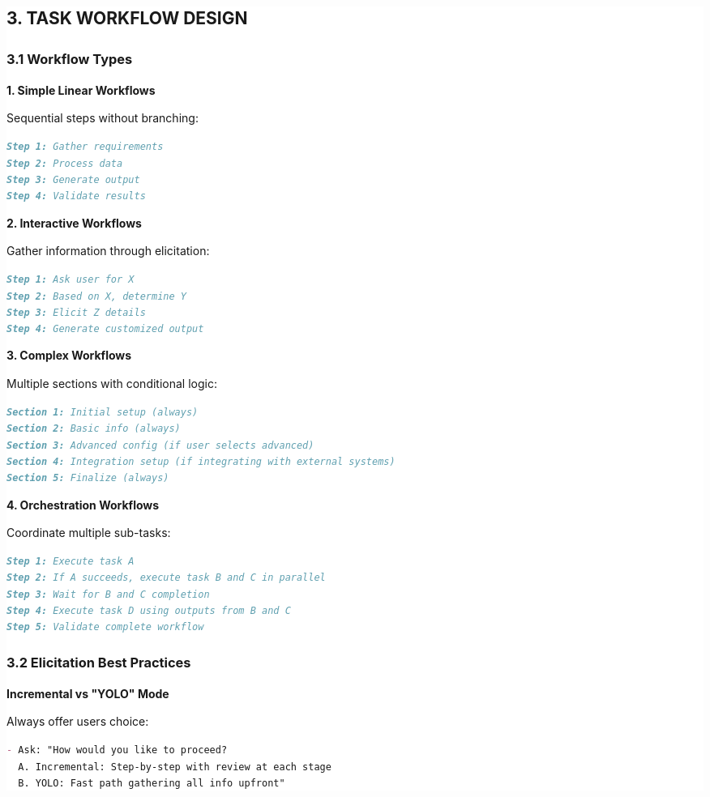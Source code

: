 
## 3. TASK WORKFLOW DESIGN

### 3.1 Workflow Types

**1. Simple Linear Workflows**

Sequential steps without branching:
```markdown
Step 1: Gather requirements
Step 2: Process data
Step 3: Generate output
Step 4: Validate results
```

**2. Interactive Workflows**

Gather information through elicitation:
```markdown
Step 1: Ask user for X
Step 2: Based on X, determine Y
Step 3: Elicit Z details
Step 4: Generate customized output
```

**3. Complex Workflows**

Multiple sections with conditional logic:
```markdown
Section 1: Initial setup (always)
Section 2: Basic info (always)
Section 3: Advanced config (if user selects advanced)
Section 4: Integration setup (if integrating with external systems)
Section 5: Finalize (always)
```

**4. Orchestration Workflows**

Coordinate multiple sub-tasks:
```markdown
Step 1: Execute task A
Step 2: If A succeeds, execute task B and C in parallel
Step 3: Wait for B and C completion
Step 4: Execute task D using outputs from B and C
Step 5: Validate complete workflow
```

### 3.2 Elicitation Best Practices

**Incremental vs "YOLO" Mode**

Always offer users choice:
```markdown
- Ask: "How would you like to proceed?
  A. Incremental: Step-by-step with review at each stage
  B. YOLO: Fast path gathering all info upfront"
```

